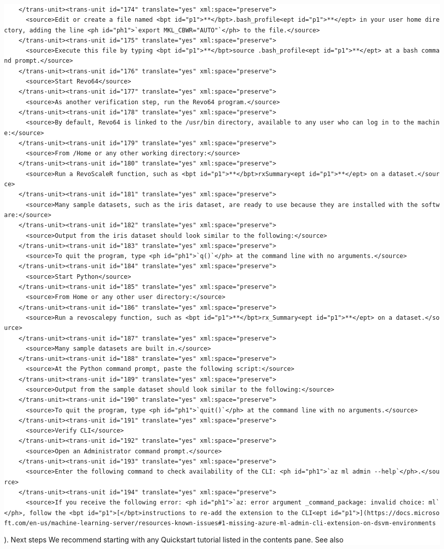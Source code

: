         </trans-unit><trans-unit id="174" translate="yes" xml:space="preserve">
          <source>Edit or create a file named <bpt id="p1">**</bpt>.bash_profile<ept id="p1">**</ept> in your user home directory, adding the line <ph id="ph1">`export MKL_CBWR="AUTO"`</ph> to the file.</source>
        </trans-unit><trans-unit id="175" translate="yes" xml:space="preserve">
          <source>Execute this file by typing <bpt id="p1">**</bpt>source .bash_profile<ept id="p1">**</ept> at a bash command prompt.</source>
        </trans-unit><trans-unit id="176" translate="yes" xml:space="preserve">
          <source>Start Revo64</source>
        </trans-unit><trans-unit id="177" translate="yes" xml:space="preserve">
          <source>As another verification step, run the Revo64 program.</source>
        </trans-unit><trans-unit id="178" translate="yes" xml:space="preserve">
          <source>By default, Revo64 is linked to the /usr/bin directory, available to any user who can log in to the machine:</source>
        </trans-unit><trans-unit id="179" translate="yes" xml:space="preserve">
          <source>From /Home or any other working directory:</source>
        </trans-unit><trans-unit id="180" translate="yes" xml:space="preserve">
          <source>Run a RevoScaleR function, such as <bpt id="p1">**</bpt>rxSummary<ept id="p1">**</ept> on a dataset.</source>
        </trans-unit><trans-unit id="181" translate="yes" xml:space="preserve">
          <source>Many sample datasets, such as the iris dataset, are ready to use because they are installed with the software:</source>
        </trans-unit><trans-unit id="182" translate="yes" xml:space="preserve">
          <source>Output from the iris dataset should look similar to the following:</source>
        </trans-unit><trans-unit id="183" translate="yes" xml:space="preserve">
          <source>To quit the program, type <ph id="ph1">`q()`</ph> at the command line with no arguments.</source>
        </trans-unit><trans-unit id="184" translate="yes" xml:space="preserve">
          <source>Start Python</source>
        </trans-unit><trans-unit id="185" translate="yes" xml:space="preserve">
          <source>From Home or any other user directory:</source>
        </trans-unit><trans-unit id="186" translate="yes" xml:space="preserve">
          <source>Run a revoscalepy function, such as <bpt id="p1">**</bpt>rx_Summary<ept id="p1">**</ept> on a dataset.</source>
        </trans-unit><trans-unit id="187" translate="yes" xml:space="preserve">
          <source>Many sample datasets are built in.</source>
        </trans-unit><trans-unit id="188" translate="yes" xml:space="preserve">
          <source>At the Python command prompt, paste the following script:</source>
        </trans-unit><trans-unit id="189" translate="yes" xml:space="preserve">
          <source>Output from the sample dataset should look similar to the following:</source>
        </trans-unit><trans-unit id="190" translate="yes" xml:space="preserve">
          <source>To quit the program, type <ph id="ph1">`quit()`</ph> at the command line with no arguments.</source>
        </trans-unit><trans-unit id="191" translate="yes" xml:space="preserve">
          <source>Verify CLI</source>
        </trans-unit><trans-unit id="192" translate="yes" xml:space="preserve">
          <source>Open an Administrator command prompt.</source>
        </trans-unit><trans-unit id="193" translate="yes" xml:space="preserve">
          <source>Enter the following command to check availability of the CLI: <ph id="ph1">`az ml admin --help`</ph>.</source>
        </trans-unit><trans-unit id="194" translate="yes" xml:space="preserve">
          <source>If you receive the following error: <ph id="ph1">`az: error argument _command_package: invalid choice: ml`</ph>, follow the <bpt id="p1">[</bpt>instructions to re-add the extension to the CLI<ept id="p1">](https://docs.microsoft.com/en-us/machine-learning-server/resources-known-issues#1-missing-azure-ml-admin-cli-extension-on-dsvm-environments
)</ept>.</source>
        </trans-unit><trans-unit id="195" translate="yes" xml:space="preserve">
          <source>Next steps</source>
        </trans-unit><trans-unit id="196" translate="yes" xml:space="preserve">
          <source>We recommend starting with any Quickstart tutorial listed in the contents pane.</source>
        </trans-unit><trans-unit id="197" translate="yes" xml:space="preserve">
          <source>See also</source>
        </trans-unit><trans-unit id="198" translate="yes" xml:space="preserve">
